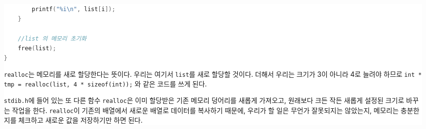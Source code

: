```c
        printf("%i\n", list[i]);
    }

    //list 의 메모리 초기화
    free(list);
}
```

`realloc`는 메모리를 새로 할당한다는 뜻이다. 우리는 여기서 `list`를 새로 할당할 것이다. 더해서 우리는 크기가 3이 아니라 4로 늘려야 하므로 `int *tmp = realloc(list, 4 * sizeof(int));` 와 같은 코드를 쓰게 된다.

`stdib.h`에 들어 있는 또 다른 함수 `realloc`은 이미 할당받은 기존 메모리 덩어리를 새롭게 가져오고, 원래보다 크든 작든 새롭게 설정된 크기로 바꾸는 작업을 한다. `realloc`이 기존의 배열에서 새로운 배열로 데이터를 복사하기 때문에, 우리가 할 일은 무언가 잘못되지는 않았는지, 메모리는 충분한지를 체크하고 새로운 값을 저장하기만 하면 된다.
